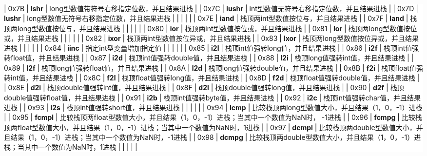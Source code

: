 | 0x7B       | **lshr**            | long型数值带符号右移指定位数，并且结果进栈                   |
| 0x7C       | **iushr**           | int型数值无符号右移指定位数，并且结果进栈                    |
| 0x7D       | **lushr**           | long型数值无符号右移指定位数，并且结果进栈                   |
|            |                     |                                                              |
| 0x7E       | **iand**            | 栈顶两int型数值按位与，并且结果进栈                          |
| 0x7F       | **land**            | 栈顶两long型数值按位与，并且结果进栈                         |
|            |                     |                                                              |
| 0x80       | **ior**             | 栈顶两int型数值按位或，并且结果进栈                          |
| 0x81       | **lor**             | 栈顶两long型数值按位或，并且结果进栈                         |
|            |                     |                                                              |
| 0x82       | **ixor**            | 栈顶两int型数值按位异或，并且结果进栈                        |
| 0x83       | **lxor**            | 栈顶两long型数值按位异或，并且结果进栈                       |
|            |                     |                                                              |
| 0x84       | **iinc**            | 指定int型变量增加指定值                                      |
|            |                     |                                                              |
| 0x85       | **i2l**             | 栈顶int值强转long值，并且结果进栈                            |
| 0x86       | **i2f**             | 栈顶int值强转float值，并且结果进栈                           |
| 0x87       | **i2d**             | 栈顶int值强转double值，并且结果进栈                          |
| 0x88       | **l2i**             | 栈顶long值强转int值，并且结果进栈                            |
| 0x89       | **l2f**             | 栈顶long值强转float值，并且结果进栈                          |
| 0x8A       | **l2d**             | 栈顶long值强转double值，并且结果进栈                         |
| 0x8B       | **f2i**             | 栈顶float值强转int值，并且结果进栈                           |
| 0x8C       | **f2l**             | 栈顶float值强转long值，并且结果进栈                          |
| 0x8D       | **f2d**             | 栈顶float值强转double值，并且结果进栈                        |
| 0x8E       | **d2i**             | 栈顶double值强转int值，并且结果进栈                          |
| 0x8F       | **d2l**             | 栈顶double值强转long值，并且结果进栈                         |
| 0x90       | **d2f**             | 栈顶double值强转float值，并且结果进栈                        |
| 0x91       | **i2b**             | 栈顶int值强转byte值，并且结果进栈                            |
| 0x92       | **i2c**             | 栈顶int值强转char值，并且结果进栈                            |
| 0x93       | **i2s**             | 栈顶int值强转short值，并且结果进栈                           |
|            |                     |                                                              |
| 0x94       | **lcmp**            | 比较栈顶两long型数值大小，并且结果（1，0，-1）进栈           |
| 0x95       | **fcmpl**           | 比较栈顶两float型数值大小，并且结果（1，0，-1）进栈；当其中一个数值为NaN时， -1进栈 |
| 0x96       | **fcmpg**           | 比较栈顶两float型数值大小，并且结果（1，0，-1）进栈；当其中一个数值为NaN时，1进栈 |
| 0x97       | **dcmpl**           | 比较栈顶两double型数值大小，并且结果（1，0，-1）进栈；当其中一个数值为NaN时，-1进栈 |
| 0x98       | **dcmpg**           | 比较栈顶两double型数值大小，并且结果（1，0，-1）进栈；当其中一个数值为NaN时，1进栈 |
|            |                     |                                                              |